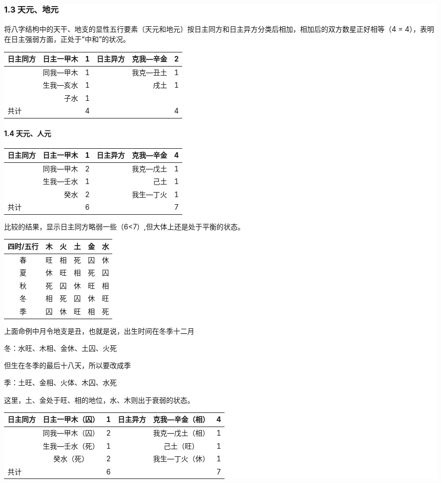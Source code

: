 ### 1.3 天元、地元

将八字结枸中的天干、地支的显性五行要素（天元和地元）按日主同方和日主异方分类后相加，相加后的双方数星正好相等（4 = 4），表明在日主强弱方面，正处于“中和”的状况。

| 日主同方 | 日主一甲木 | 1   | 日主异方 | 克我—辛金 | 2   |
| -------- | ---------: | --- | -------- | --------: | --- |
|          |  同我—甲木 | 1   |          | 我克—丑土 | 1   |
|          |  生我—亥水 | 1   |          |      戌土 | 1   |
|          |       子水 | 1   |          |           |     |
| 共计     |            | 4   |          |           | 4   |

#### 1.4 天元、人元

| 日主同方 | 日主一甲木 | 1   | 日主异方 | 克我—辛金 | 4   |
| -------- | ---------: | --- | -------- | --------: | --- |
|          |  同我—甲木 | 2   |          | 我克—戊土 | 1   |
|          |  生我—壬水 | 1   |          |      己土 | 1   |
|          |       癸水 | 2   |          | 我生—丁火 | 1   |
| 共计     |            | 6   |          |           | 7   |

比较的结果，显示日主同方略弱一些（6<7）,但大体上还是处于平衡的状态。

| 四时/五行 | 木  | 火  | 土  | 金  | 水  |
| :-------: | --- | --- | --- | --- | --- |
|    春     | 旺  | 相  | 死  | 囚  | 休  |
|    夏     | 休  | 旺  | 相  | 死  | 囚  |
|    秋     | 死  | 囚  | 休  | 旺  | 相  |
|    冬     | 相  | 死  | 囚  | 休  | 旺  |
|    季     | 囚  | 休  | 旺  | 相  | 死  |

上面命例中月令地支是丑，也就是说，出生时间在冬季十二月

冬：水旺、木相、金休、土囚、火死

但生在冬季的最后十八天，所以要改成季

季：土旺、金相、火体、木囚、水死

这里，土、金处于旺、相的地位，水、木则出于衰弱的状态。

| 日主同方 | 日主一甲木（囚） | 1   | 日主异方 | 克我—辛金（相） | 4   |
| -------- | :--------------: | --- | -------- | :-------------: | --- |
|          | 同我—甲木（囚）  | 2   |          | 我克—戊土（相） | 1   |
|          | 生我—壬水（死）  | 1   |          |   己土（旺）    | 1   |
|          |    癸水（死）    | 2   |          | 我生—丁火（休） | 1   |
| 共计     |                  | 6   |          |                 | 7   |
